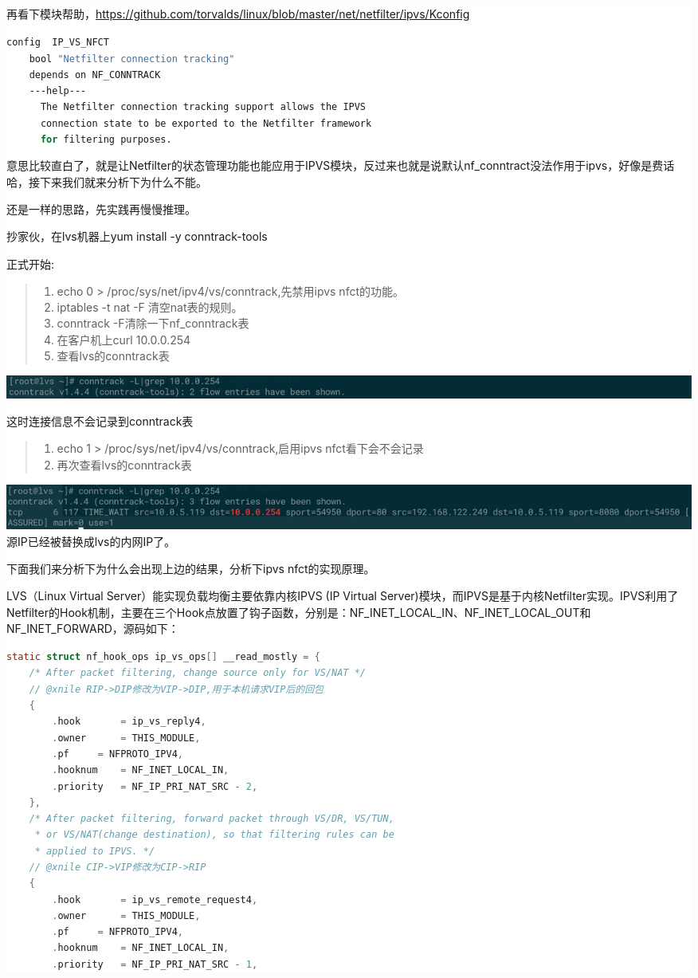 ```sh
```

再看下模块帮助，https://github.com/torvalds/linux/blob/master/net/netfilter/ipvs/Kconfig

```sh
config	IP_VS_NFCT
	bool "Netfilter connection tracking"
	depends on NF_CONNTRACK
	---help---
	  The Netfilter connection tracking support allows the IPVS
	  connection state to be exported to the Netfilter framework
	  for filtering purposes.
```

意思比较直白了，就是让Netfilter的状态管理功能也能应用于IPVS模块，反过来也就是说默认nf_conntract没法作用于ipvs，好像是费话哈，接下来我们就来分析下为什么不能。

还是一样的思路，先实践再慢慢推理。

抄家伙，在lvs机器上yum install -y conntrack-tools

正式开始:

>1. echo 0 > /proc/sys/net/ipv4/vs/conntrack,先禁用ipvs nfct的功能。
>2. iptables -t nat -F 清空nat表的规则。
>3. conntrack -F清除一下nf_conntrack表
>4. 在客户机上curl 10.0.0.254
>5. 查看lvs的conntrack表

![8](LVS-Iptables实现FULLNAT及原理分析/8.png)

这时连接信息不会记录到conntrack表

>1. echo 1 > /proc/sys/net/ipv4/vs/conntrack,启用ipvs nfct看下会不会记录
>2. 再次查看lvs的conntrack表

![9](LVS-Iptables实现FULLNAT及原理分析/9.png)
源IP已经被替换成lvs的内网IP了。


下面我们来分析下为什么会出现上边的结果，分析下ipvs nfct的实现原理。

LVS（Linux Virtual Server）能实现负载均衡主要依靠内核IPVS (IP Virtual Server)模块，而IPVS是基于内核Netfilter实现。IPVS利用了Netfilter的Hook机制，主要在三个Hook点放置了钩子函数，分别是：NF_INET_LOCAL_IN、NF_INET_LOCAL_OUT和NF_INET_FORWARD，源码如下：
```c
static struct nf_hook_ops ip_vs_ops[] __read_mostly = {
	/* After packet filtering, change source only for VS/NAT */
	// @xnile RIP->DIP修改为VIP->DIP,用于本机请求VIP后的回包
	{
		.hook		= ip_vs_reply4,
		.owner		= THIS_MODULE,
		.pf		= NFPROTO_IPV4,
		.hooknum	= NF_INET_LOCAL_IN,
		.priority	= NF_IP_PRI_NAT_SRC - 2,
	},
	/* After packet filtering, forward packet through VS/DR, VS/TUN,
	 * or VS/NAT(change destination), so that filtering rules can be
	 * applied to IPVS. */
	// @xnile CIP->VIP修改为CIP->RIP
	{
		.hook		= ip_vs_remote_request4,
		.owner		= THIS_MODULE,
		.pf		= NFPROTO_IPV4,
		.hooknum	= NF_INET_LOCAL_IN,
		.priority	= NF_IP_PRI_NAT_SRC - 1,
```